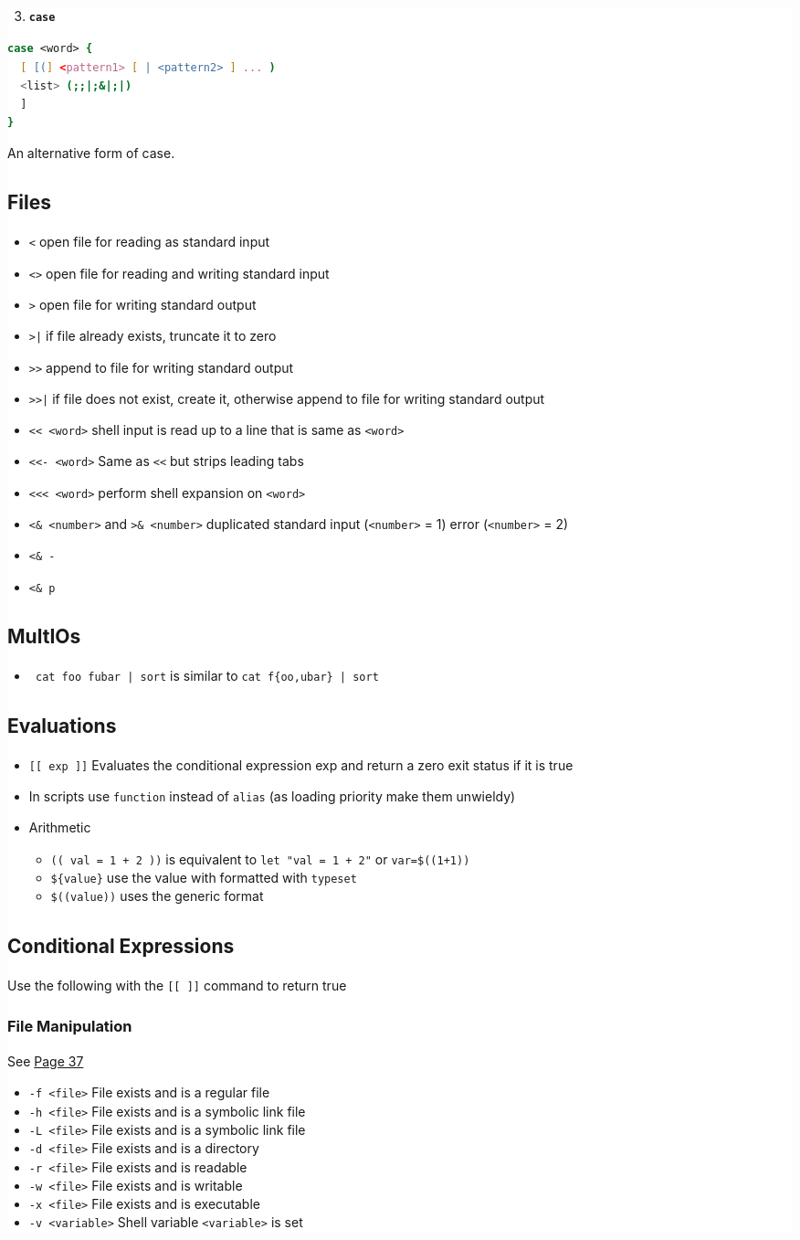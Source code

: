   3. **`case`**

  ``` zsh
  case <word> { 
    [ [(] <pattern1> [ | <pattern2> ] ... ) 
    <list> (;;|;&|;|) 
    ] 
  } 
  ```

  An alternative form of case.

## Files

- `<` open file for reading as standard input
- `<>` open file for reading and writing standard input
- `>` open file for writing standard output
- `>|` if file already exists, truncate it to zero
- `>>` append to file for writing standard output
- `>>|` if file does not exist, create it, otherwise append to file for writing standard output
- `<< <word>` shell input is read up to a line that is same as `<word>` 
- `<<- <word>` Same as `<<` but strips leading tabs
- `<<< <word>` perform shell expansion on `<word>`

- `<& <number>` and `>& <number>` duplicated standard input (`<number>` = 1) error (`<number>` = 2)
- `<& -`
- `<& p`


## MultIOs

- ` cat foo fubar | sort` is similar to `cat f{oo,ubar} | sort`

## Evaluations

- `[[ exp ]]` Evaluates the conditional expression exp and return a zero exit status if it is true

- In scripts use `function` instead of `alias` (as loading priority make them unwieldy)

- Arithmetic

  - `(( val = 1 + 2 ))` is equivalent to `let "val = 1 + 2"` or `var=$((1+1))`
  - `${value}` use the value with formatted with `typeset`
  - `$((value))` uses the generic format

## Conditional Expressions

Use the following with the `[[ ]]` command to return true

### File Manipulation

 See [Page 37](https://zsh.sourceforge.io/Doc/zsh_us.pdf)

- `-f <file>` File exists and is a regular file
- `-h <file>` File exists and is a symbolic link file
- `-L <file>` File exists and is a symbolic link file
- `-d <file>` File exists and is a directory
- `-r <file>` File exists and is readable
- `-w <file>` File exists and is writable
- `-x <file>` File exists and is executable
- `-v <variable>` Shell variable `<variable>` is set
